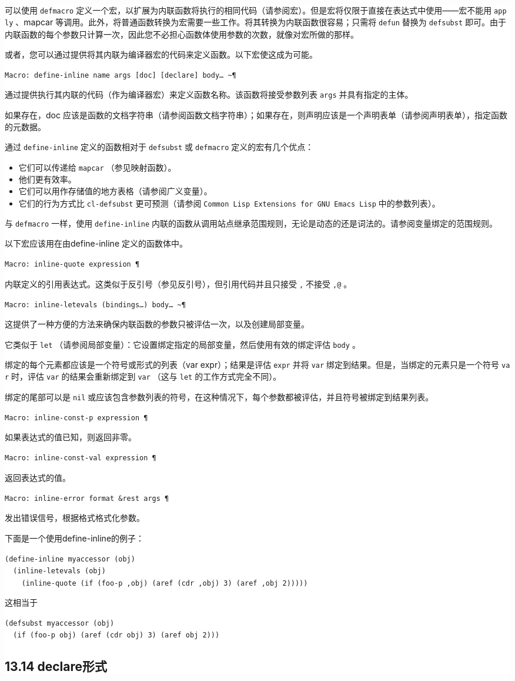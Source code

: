 可以使用 `defmacro` 定义一个宏，以扩展为内联函数将执行的相同代码（请参阅宏）。但是宏将仅限于直接在表达式中使用——宏不能用 `apply` 、mapcar 等调用。此外，将普通函数转换为宏需要一些工作。将其转换为内联函数很容易；只需将 `defun` 替换为 `defsubst` 即可。由于内联函数的每个参数只计算一次，因此您不必担心函数体使用参数的次数，就像对宏所做的那样。

或者，您可以通过提供将其内联为编译器宏的代码来定义函数。以下宏使这成为可能。

    Macro: define-inline name args [doc] [declare] body… ~¶

通过提供执行其内联的代码（作为编译器宏）来定义函数名称。该函数将接受参数列表 `args` 并具有指定的主体。

如果存在，doc 应该是函数的文档字符串（请参阅函数文档字符串）；如果存在，则声明应该是一个声明表单（请参阅声明表单），指定函数的元数据。

通过 `define-inline` 定义的函数相对于 `defsubst` 或 `defmacro` 定义的宏有几个优点：

-   它们可以传递给 `mapcar` （参见映射函数）。
-   他们更有效率。
-   它们可以用作存储值的地方表格（请参阅广义变量）。
-   它们的行为方式比 `cl-defsubst` 更可预测（请参阅 `Common Lisp Extensions for GNU Emacs Lisp` 中的参数列表）。

与 `defmacro` 一样，使用 `define-inline` 内联的函数从调用站点继承范围规则，无论是动态的还是词法的。请参阅变量绑定的范围规则。

以下宏应该用在由define-inline 定义的函数体中。

    Macro: inline-quote expression ¶

内联定义的引用表达式。这类似于反引号（参见反引号），但引用代码并且只接受 `,` 不接受 `,@` 。

    Macro: inline-letevals (bindings…) body… ~¶

这提供了一种方便的方法来确保内联函数的参数只被评估一次，以及创建局部变量。

它类似于 `let` （请参阅局部变量）：它设置绑定指定的局部变量，然后使用有效的绑定评估 `body` 。

绑定的每个元素都应该是一个符号或形式的列表（var expr）；结果是评估 `expr` 并将 `var` 绑定到结果。但是，当绑定的元素只是一个符号 `var` 时，评估 `var` 的结果会重新绑定到 `var` （这与 `let` 的工作方式完全不同）。

绑定的尾部可以是 `nil`   或应该包含参数列表的符号，在这种情况下，每个参数都被评估，并且符号被绑定到结果列表。

    Macro: inline-const-p expression ¶

如果表达式的值已知，则返回非零。

    Macro: inline-const-val expression ¶

返回表达式的值。

    Macro: inline-error format &rest args ¶

发出错误信号，根据格式格式化参数。

下面是一个使用define-inline的例子：

    (define-inline myaccessor (obj)
      (inline-letevals (obj)
        (inline-quote (if (foo-p ,obj) (aref (cdr ,obj) 3) (aref ,obj 2)))))

这相当于

    (defsubst myaccessor (obj)
      (if (foo-p obj) (aref (cdr obj) 3) (aref obj 2)))


<a id="org13c3c82"></a>

## 13.14 declare形式
